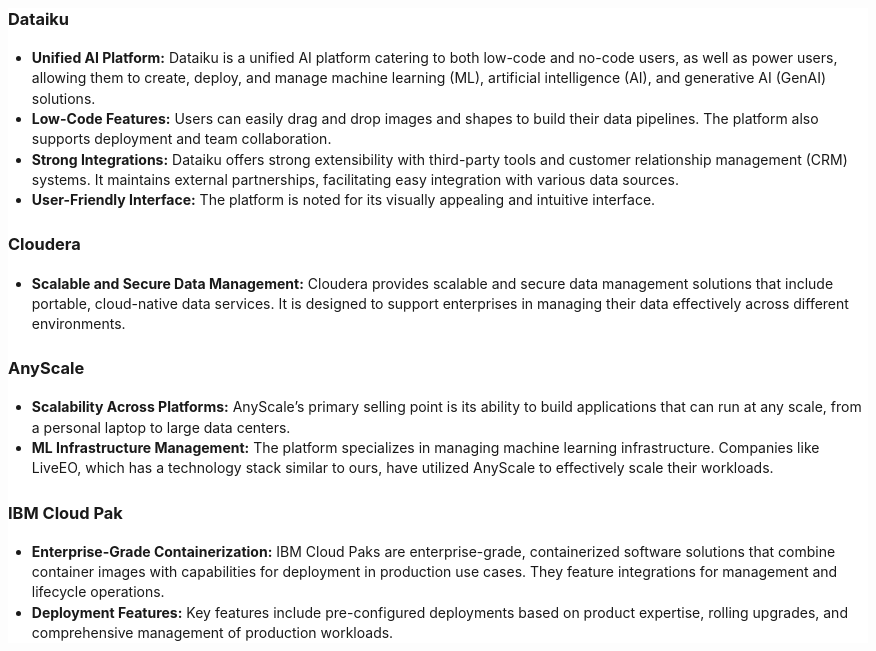 ### Dataiku

- **Unified AI Platform:** Dataiku is a unified AI platform catering to both low-code and no-code users, as well as power users, allowing them to create, deploy, and manage machine learning (ML), artificial intelligence (AI), and generative AI (GenAI) solutions.
- **Low-Code Features:** Users can easily drag and drop images and shapes to build their data pipelines. The platform also supports deployment and team collaboration.
- **Strong Integrations:** Dataiku offers strong extensibility with third-party tools and customer relationship management (CRM) systems. It maintains external partnerships, facilitating easy integration with various data sources.
- **User-Friendly Interface:** The platform is noted for its visually appealing and intuitive interface.

### Cloudera

- **Scalable and Secure Data Management:** Cloudera provides scalable and secure data management solutions that include portable, cloud-native data services. It is designed to support enterprises in managing their data effectively across different environments.

### AnyScale

- **Scalability Across Platforms:** AnyScale’s primary selling point is its ability to build applications that can run at any scale, from a personal laptop to large data centers.
- **ML Infrastructure Management:** The platform specializes in managing machine learning infrastructure. Companies like LiveEO, which has a technology stack similar to ours, have utilized AnyScale to effectively scale their workloads.

### IBM Cloud Pak

- **Enterprise-Grade Containerization:** IBM Cloud Paks are enterprise-grade, containerized software solutions that combine container images with capabilities for deployment in production use cases. They feature integrations for management and lifecycle operations.
- **Deployment Features:** Key features include pre-configured deployments based on product expertise, rolling upgrades, and comprehensive management of production workloads.

